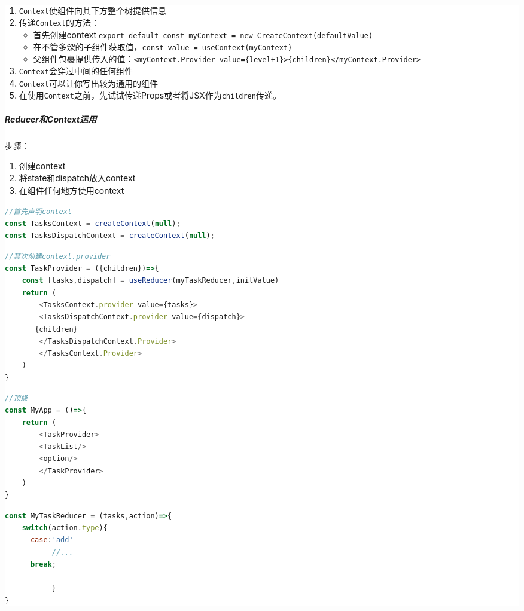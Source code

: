 1. `Context`使组件向其下方整个树提供信息
2. 传递`Context`的方法：
   * 首先创建context `export default const myContext = new CreateContext(defaultValue) `
   * 在不管多深的子组件获取值，`const value = useContext(myContext)`
   * 父组件包裹提供传入的值：`<myContext.Provider value={level+1}>{children}</myContext.Provider>`
3. `Context`会穿过中间的任何组件
4. `Context`可以让你写出较为通用的组件
5. 在使用`Context`之前，先试试传递Props或者将JSX作为`children`传递。

##### Reducer和Context运用

步骤：

1. 创建context
2. 将state和dispatch放入context
3. 在组件任何地方使用context

```typescript
//首先声明context
const TasksContext = createContext(null);
const TasksDispatchContext = createContext(null);
```

```typescript
//其次创建context.provider
const TaskProvider = ({children})=>{
    const [tasks,dispatch] = useReducer(myTaskReducer,initValue)
    return (
        <TasksContext.provider value={tasks}>
        <TasksDispatchContext.provider value={dispatch}>
       {children}
        </TasksDispatchContext.Provider>
        </TasksContext.Provider>
    )
}
```

```typescript
//顶级
const MyApp = ()=>{
    return (
        <TaskProvider>
        <TaskList/>
        <option/>
        </TaskProvider>
    )
}
```

```javascript
const MyTaskReducer = (tasks,action)=>{
    switch(action.type){
      case:'add'
           //...
      break;
           
           }
}
```
